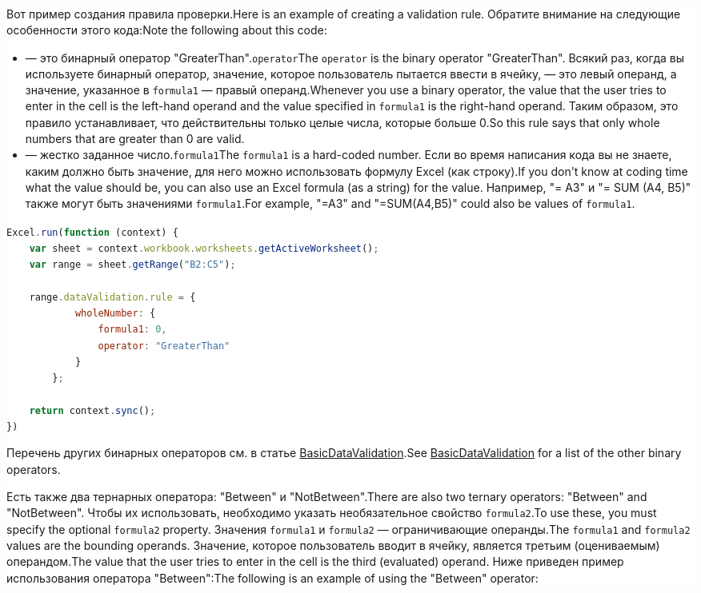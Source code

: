 <span data-ttu-id="2389a-138">Вот пример создания правила проверки.</span><span class="sxs-lookup"><span data-stu-id="2389a-138">Here is an example of creating a validation rule.</span></span> <span data-ttu-id="2389a-139">Обратите внимание на следующие особенности этого кода:</span><span class="sxs-lookup"><span data-stu-id="2389a-139">Note the following about this code:</span></span>

- <span data-ttu-id="2389a-140">— это бинарный оператор "GreaterThan".`operator`</span><span class="sxs-lookup"><span data-stu-id="2389a-140">The `operator` is the binary operator "GreaterThan".</span></span> <span data-ttu-id="2389a-141">Всякий раз, когда вы используете бинарный оператор, значение, которое пользователь пытается ввести в ячейку, — это левый операнд, а значение, указанное в `formula1` — правый операнд.</span><span class="sxs-lookup"><span data-stu-id="2389a-141">Whenever you use a binary operator, the value that the user tries to enter in the cell is the left-hand operand and the value specified in `formula1` is the right-hand operand.</span></span> <span data-ttu-id="2389a-142">Таким образом, это правило устанавливает, что действительны только целые числа, которые больше 0.</span><span class="sxs-lookup"><span data-stu-id="2389a-142">So this rule says that only whole numbers that are greater than 0 are valid.</span></span> 
- <span data-ttu-id="2389a-143">— жестко заданное число.`formula1`</span><span class="sxs-lookup"><span data-stu-id="2389a-143">The `formula1` is a hard-coded number.</span></span> <span data-ttu-id="2389a-144">Если во время написания кода вы не знаете, каким должно быть значение, для него можно использовать формулу Excel (как строку).</span><span class="sxs-lookup"><span data-stu-id="2389a-144">If you don't know at coding time what the value should be, you can also use an Excel formula (as a string) for the value.</span></span> <span data-ttu-id="2389a-145">Например, "= A3" и "= SUM (A4, B5)" также могут быть значениями `formula1`.</span><span class="sxs-lookup"><span data-stu-id="2389a-145">For example, "=A3" and "=SUM(A4,B5)" could also be values of `formula1`.</span></span>

```js
Excel.run(function (context) {
    var sheet = context.workbook.worksheets.getActiveWorksheet();
    var range = sheet.getRange("B2:C5");
   
    range.dataValidation.rule = {
            wholeNumber: {
                formula1: 0,
                operator: "GreaterThan"
            }
        };

    return context.sync();
})
```

<span data-ttu-id="2389a-146">Перечень других бинарных операторов см. в статье [BasicDataValidation](https://docs.microsoft.com/javascript/api/excel/excel.basicdatavalidation).</span><span class="sxs-lookup"><span data-stu-id="2389a-146">See [BasicDataValidation](https://docs.microsoft.com/javascript/api/excel/excel.basicdatavalidation) for a list of the other binary operators.</span></span> 

<span data-ttu-id="2389a-147">Есть также два тернарных оператора: "Between" и "NotBetween".</span><span class="sxs-lookup"><span data-stu-id="2389a-147">There are also two ternary operators: "Between" and "NotBetween".</span></span> <span data-ttu-id="2389a-148">Чтобы их использовать, необходимо указать необязательное свойство `formula2`.</span><span class="sxs-lookup"><span data-stu-id="2389a-148">To use these, you must specify the optional `formula2` property.</span></span> <span data-ttu-id="2389a-149">Значения `formula1` и `formula2` — ограничивающие операнды.</span><span class="sxs-lookup"><span data-stu-id="2389a-149">The `formula1` and `formula2` values are the bounding operands.</span></span> <span data-ttu-id="2389a-150">Значение, которое пользователь вводит в ячейку, является третьим (оцениваемым) операндом.</span><span class="sxs-lookup"><span data-stu-id="2389a-150">The value that the user tries to enter in the cell is the third (evaluated) operand.</span></span> <span data-ttu-id="2389a-151">Ниже приведен пример использования оператора "Between":</span><span class="sxs-lookup"><span data-stu-id="2389a-151">The following is an example of using the "Between" operator:</span></span>
